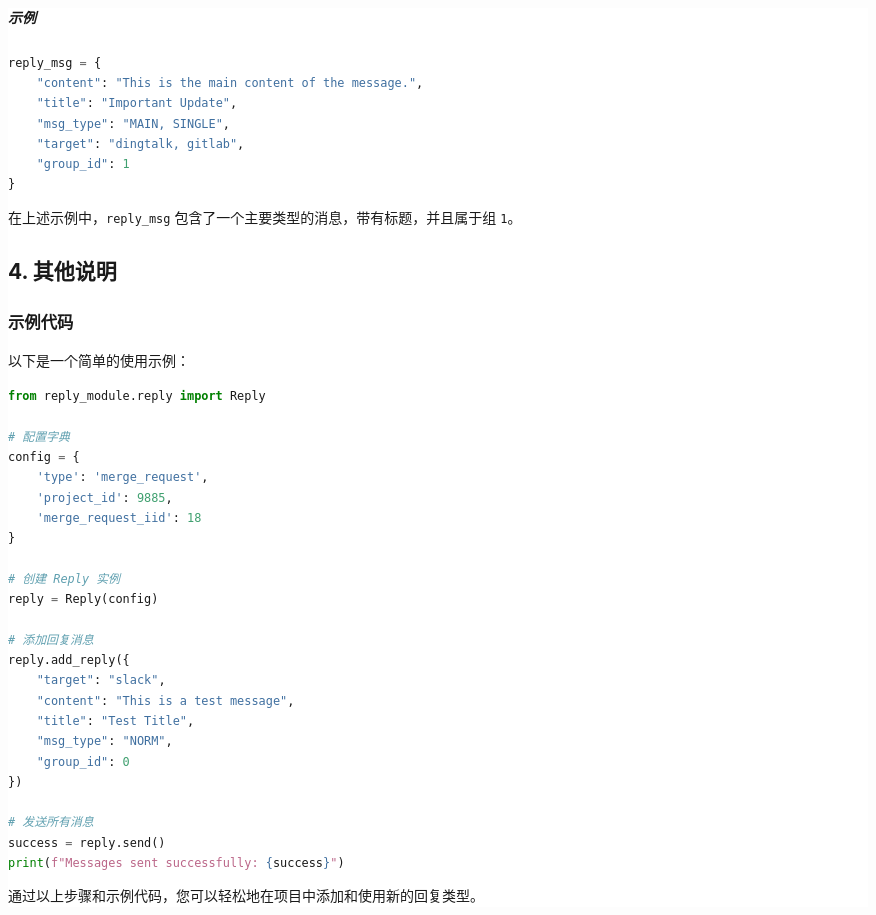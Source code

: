 ##### 示例

```python
reply_msg = {
    "content": "This is the main content of the message.",
    "title": "Important Update",
    "msg_type": "MAIN, SINGLE",
  	"target": "dingtalk, gitlab",
    "group_id": 1
}
```

在上述示例中，`reply_msg` 包含了一个主要类型的消息，带有标题，并且属于组 `1`。

## 4. 其他说明

### 示例代码

以下是一个简单的使用示例：

```python
from reply_module.reply import Reply

# 配置字典
config = {
	'type': 'merge_request',
    'project_id': 9885,
    'merge_request_iid': 18
}

# 创建 Reply 实例
reply = Reply(config)

# 添加回复消息
reply.add_reply({
    "target": "slack",
    "content": "This is a test message",
    "title": "Test Title",
    "msg_type": "NORM",
    "group_id": 0
})

# 发送所有消息
success = reply.send()
print(f"Messages sent successfully: {success}")
```

通过以上步骤和示例代码，您可以轻松地在项目中添加和使用新的回复类型。


